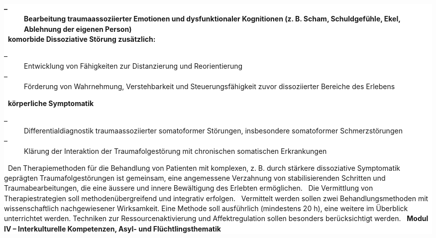 <dt><span style=";font-weight:bold">–</span></dt>
<dd><div style="">
<span style=";font-weight:bold">Bearbeitung traumaassoziierter Emotionen und dysfunktionaler Kognitionen (z. B. Scham, Schuldgefühle, Ekel, Ablehnung der eigenen Person)</span>
</div>
</dd>
</dl></td>
<td style="text-align: right;"> </td>
</tr>
<tr class="odd">
<td><span style=";font-weight:bold">komorbide Dissoziative Störung zusätzlich:</span>
<dl>
<dt>–</dt>
<dd><div style="">
Entwicklung von Fähigkeiten zur Distanzierung und Reorientierung
</div>
</dd>
<dt>–</dt>
<dd><div style="">
Förderung von Wahrnehmung, Verstehbarkeit und Steuerungsfähigkeit zuvor dissoziierter Bereiche des Erlebens
</div>
</dd>
</dl></td>
<td style="text-align: right;"> </td>
</tr>
<tr class="even">
<td><span style=";font-weight:bold">körperliche Symptomatik</span>
<dl>
<dt>–</dt>
<dd><div style="">
Differentialdiagnostik traumaassoziierter somatoformer Störungen, insbesondere somatoformer Schmerzstörungen
</div>
</dd>
<dt>–</dt>
<dd><div style="">
Klärung der Interaktion der Traumafolgestörung mit chronischen somatischen Erkrankungen
</div>
</dd>
</dl></td>
<td style="text-align: right;"> </td>
</tr>
<tr class="odd">
<td>Den Therapiemethoden für die Behandlung von Patienten mit komplexen, z. B. durch stärkere dissoziative Symptomatik geprägten Traumafolgestörungen ist gemeinsam, eine angemessene Verzahnung von stabilisierenden Schritten und Traumabearbeitungen, die eine äussere und innere Bewältigung des Erlebten ermöglichen.</td>
<td style="text-align: right;"> </td>
</tr>
<tr class="even">
<td>Die Vermittlung von Therapiestrategien soll methodenübergreifend und integrativ erfolgen.</td>
<td style="text-align: right;"> </td>
</tr>
<tr class="odd">
<td>Vermittelt werden sollen zwei Behandlungsmethoden mit wissenschaftlich nachgewiesener Wirksamkeit. Eine Methode soll ausführlich (mindestens 20 h), eine weitere im Überblick unterrichtet werden. Techniken zur Ressourcenaktivierung und Affektregulation sollen besonders berücksichtigt werden.</td>
<td style="text-align: right;"> </td>
</tr>
<tr class="even">
<td><span style=";font-weight:bold">Modul IV – Interkulturelle Kompetenzen, Asyl- und Flüchtlingsthematik</span></td>